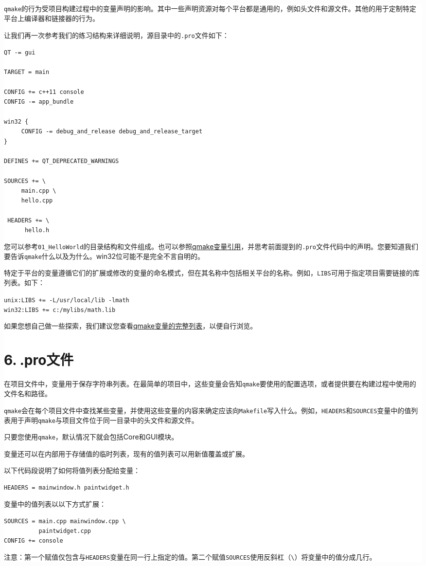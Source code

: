 `qmake`的行为受项目构建过程中的变量声明的影响。其中一些声明资源对每个平台都是通用的，例如头文件和源文件。其他的用于定制特定平台上编译器和链接器的行为。

让我们再一次参考我们的练习结构来详细说明，源目录中的`.pro`文件如下：

    QT -= gui
    
    TARGET = main
    
    CONFIG += c++11 console
    CONFIG -= app_bundle
    
    win32 {
         CONFIG -= debug_and_release debug_and_release_target
    }
    
    DEFINES += QT_DEPRECATED_WARNINGS
    
    SOURCES += \
         main.cpp \
         hello.cpp
    
     HEADERS += \
          hello.h
    

您可以参考`01_HelloWorld`的目录结构和文件组成。也可以参照[qmake变量引用](http://doc.qt.io/qt-5/qmake-variable-reference.html "qmake变量引用")，并思考前面提到的`.pro`文件代码中的声明。您要知道我们要告诉`qmake`什么以及为什么。win32位可能不是完全不言自明的。

特定于平台的变量遵循它们的扩展或修改的变量的命名模式，但在其名称中包括相关平台的名称。例如，`LIBS`可用于指定项目需要链接的库列表。如下：

    unix:LIBS += -L/usr/local/lib -lmath
    win32:LIBS += c:/mylibs/math.lib
    
如果您想自己做一些探索，我们建议您查看[qmake变量的完整列表](http://doc.qt.io/qt-5/qmake-variable-reference.html "qmake变量的完整列表")，以便自行浏览。

# 6. .pro文件

在项目文件中，变量用于保存字符串列表。在最简单的项目中，这些变量会告知`qmake`要使用的配置选项，或者提供要在构建过程中使用的文件名和路径。

`qmake`会在每个项目文件中查找某些变量，并使用这些变量的内容来确定应该向`Makefile`写入什么。例如，`HEADERS`和`SOURCES`变量中的值列表用于声明`qmake`与项目文件位于同一目录中的头文件和源文件。

只要您使用`qmake`，默认情况下就会包括Core和GUI模块。

变量还可以在内部用于存储值的临时列表，现有的值列表可以用新值覆盖或扩展。

以下代码段说明了如何将值列表分配给变量：

    HEADERS = mainwindow.h paintwidget.h
    

变量中的值列表以以下方式扩展：

    SOURCES = main.cpp mainwindow.cpp \
              paintwidget.cpp
    CONFIG += console
    

注意：第一个赋值仅包含与`HEADERS`变量在同一行上指定的值。第二个赋值`SOURCES`使用反斜杠（`\`）将变量中的值分成几行。
